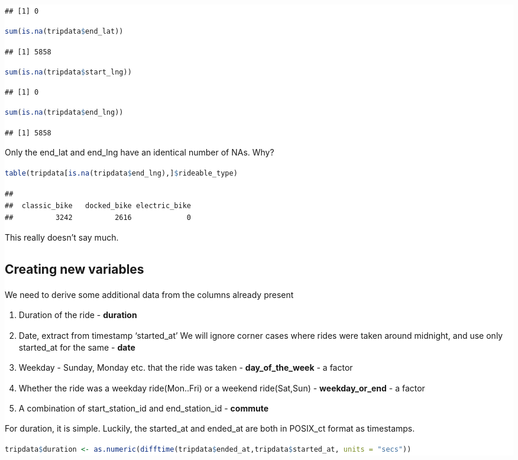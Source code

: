     ## [1] 0

``` r
sum(is.na(tripdata$end_lat))
```

    ## [1] 5858

``` r
sum(is.na(tripdata$start_lng))
```

    ## [1] 0

``` r
sum(is.na(tripdata$end_lng))
```

    ## [1] 5858

Only the end_lat and end_lng have an identical number of NAs. Why?

``` r
table(tripdata[is.na(tripdata$end_lng),]$rideable_type)
```

    ## 
    ##  classic_bike   docked_bike electric_bike 
    ##          3242          2616             0

This really doesn’t say much.

## Creating new variables

We need to derive some additional data from the columns already present

1.  Duration of the ride - **duration**

2.  Date, extract from timestamp ‘started_at’ We will ignore corner
    cases where rides were taken around midnight, and use only
    started_at for the same - **date**

3.  Weekday - Sunday, Monday etc. that the ride was taken -
    **day_of_the_week** - a factor

4.  Whether the ride was a weekday ride(Mon..Fri) or a weekend
    ride(Sat,Sun) - **weekday_or_end** - a factor

5.  A combination of start_station_id and end_station_id - **commute**

For duration, it is simple. Luckily, the started_at and ended_at are
both in POSIX_ct format as timestamps.

``` r
tripdata$duration <- as.numeric(difftime(tripdata$ended_at,tripdata$started_at, units = "secs"))
```
